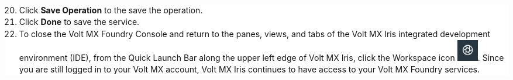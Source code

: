 20.  Click **Save Operation** to the save the operation.
21.  Click **Done** to save the service.
22.  To close the Volt MX Foundry Console and return to the panes, views, and tabs of the Volt MX Iris integrated development environment (IDE), from the Quick Launch Bar along the upper left edge of Volt MX Iris, click the Workspace icon ![](Resources/Images/S7Persp_QkLaunch01b_20x19.png). Since you are still logged in to your Volt MX account, Volt MX Iris continues to have access to your Volt MX Foundry services.
